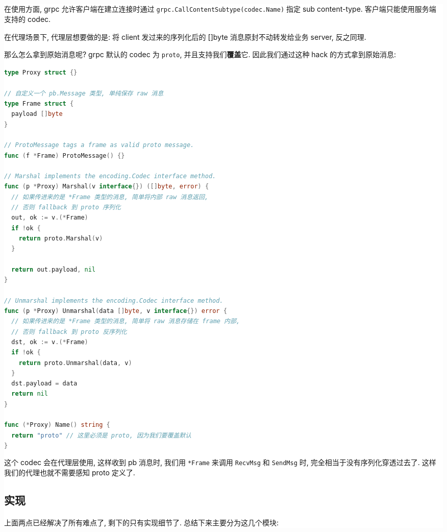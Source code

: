 在使用方面, grpc 允许客户端在建立连接时通过 `grpc.CallContentSubtype(codec.Name)` 指定 sub content-type. 客户端只能使用服务端支持的 codec.

在代理场景下, 代理层想要做的是: 将 client 发过来的序列化后的 []byte 消息原封不动转发给业务 server, 反之同理.

那么怎么拿到原始消息呢? grpc 默认的 codec 为 `proto`, 并且支持我们**覆盖**它. 因此我们通过这种 hack 的方式拿到原始消息:

```go
type Proxy struct {}

// 自定义一个 pb.Message 类型, 单纯保存 raw 消息
type Frame struct {
  payload []byte
}

// ProtoMessage tags a frame as valid proto message.
func (f *Frame) ProtoMessage() {}

// Marshal implements the encoding.Codec interface method.
func (p *Proxy) Marshal(v interface{}) ([]byte, error) {
  // 如果传进来的是 *Frame 类型的消息, 简单将内部 raw 消息返回,
  // 否则 fallback 到 proto 序列化
  out, ok := v.(*Frame)
  if !ok {
    return proto.Marshal(v)
  }

  return out.payload, nil
}

// Unmarshal implements the encoding.Codec interface method.
func (p *Proxy) Unmarshal(data []byte, v interface{}) error {
  // 如果传进来的是 *Frame 类型的消息, 简单将 raw 消息存储在 frame 内部,
  // 否则 fallback 到 proto 反序列化
  dst, ok := v.(*Frame)
  if !ok {
    return proto.Unmarshal(data, v)
  }
  dst.payload = data
  return nil
}

func (*Proxy) Name() string {
  return "proto" // 这里必须是 proto, 因为我们要覆盖默认
}
```

这个 codec 会在代理层使用, 这样收到 pb 消息时, 我们用 `*Frame` 来调用 `RecvMsg` 和 `SendMsg` 时, 完全相当于没有序列化穿透过去了. 这样我们的代理也就不需要感知 proto 定义了.

## 实现

上面两点已经解决了所有难点了, 剩下的只有实现细节了. 总结下来主要分为这几个模块:
